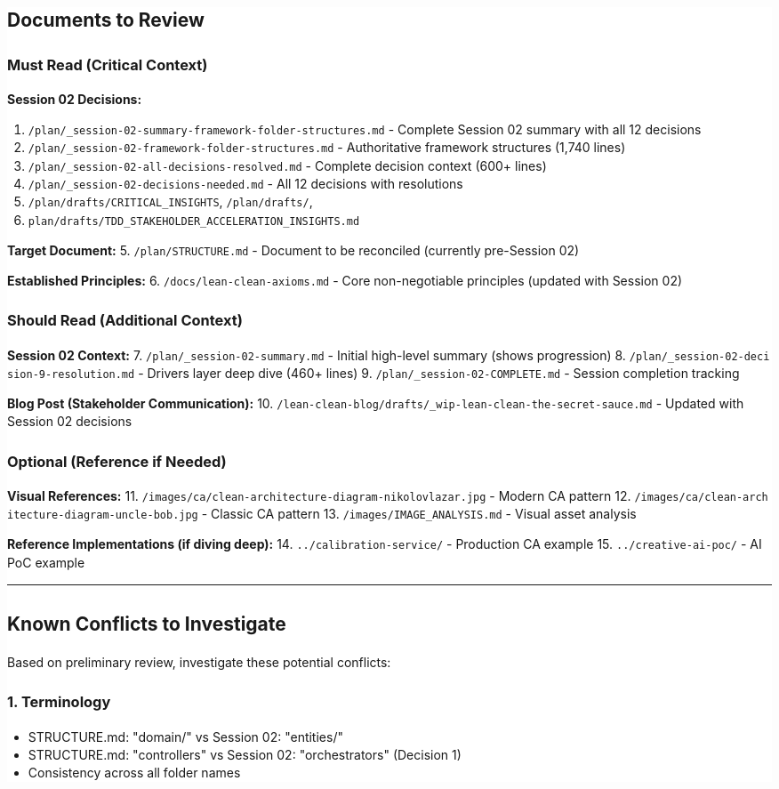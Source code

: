 
## Documents to Review

### Must Read (Critical Context)

**Session 02 Decisions:**
1. `/plan/_session-02-summary-framework-folder-structures.md` - Complete Session 02 summary with all 12 decisions
2. `/plan/_session-02-framework-folder-structures.md` - Authoritative framework structures (1,740 lines)
3. `/plan/_session-02-all-decisions-resolved.md` - Complete decision context (600+ lines)
4. `/plan/_session-02-decisions-needed.md` - All 12 decisions with resolutions
5. `/plan/drafts/CRITICAL_INSIGHTS`, `/plan/drafts/`,
6. `plan/drafts/TDD_STAKEHOLDER_ACCELERATION_INSIGHTS.md`

**Target Document:**
5. `/plan/STRUCTURE.md` - Document to be reconciled (currently pre-Session 02)

**Established Principles:**
6. `/docs/lean-clean-axioms.md` - Core non-negotiable principles (updated with Session 02)

### Should Read (Additional Context)

**Session 02 Context:**
7. `/plan/_session-02-summary.md` - Initial high-level summary (shows progression)
8. `/plan/_session-02-decision-9-resolution.md` - Drivers layer deep dive (460+ lines)
9. `/plan/_session-02-COMPLETE.md` - Session completion tracking

**Blog Post (Stakeholder Communication):**
10. `/lean-clean-blog/drafts/_wip-lean-clean-the-secret-sauce.md` - Updated with Session 02 decisions

### Optional (Reference if Needed)

**Visual References:**
11. `/images/ca/clean-architecture-diagram-nikolovlazar.jpg` - Modern CA pattern
12. `/images/ca/clean-architecture-diagram-uncle-bob.jpg` - Classic CA pattern
13. `/images/IMAGE_ANALYSIS.md` - Visual asset analysis

**Reference Implementations (if diving deep):**
14. `../calibration-service/` - Production CA example
15. `../creative-ai-poc/` - AI PoC example

---

## Known Conflicts to Investigate

Based on preliminary review, investigate these potential conflicts:

### 1. Terminology
- STRUCTURE.md: "domain/" vs Session 02: "entities/"
- STRUCTURE.md: "controllers" vs Session 02: "orchestrators" (Decision 1)
- Consistency across all folder names
